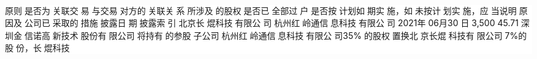 原则
是否为
关联交
易
与交易
对方的
关联关
系
所涉及
的股权
是否已
全部过
户
是否按
计划如
期实
施，如
未按计
划实
施，应
当说明
原因及
公司已
采取的
措施
披露日
期
披露索
引
北京长
焜科技
有限公
司
杭州红
岭通信
息科技
有限公
司
2021年
06月30
日
3,500
45.71
深圳金
信诺高
新技术
股份有
限公司
将持有
的参股
子公司
杭州红
岭通信
息科技
有限公
司35%
的股权
置换北
京长焜
科技有
限公司
7%的股
份，长
焜科技